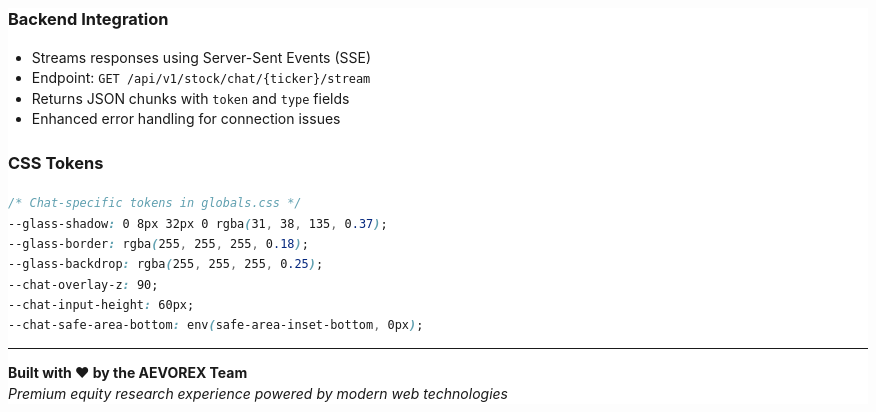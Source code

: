 ### Backend Integration
- Streams responses using Server-Sent Events (SSE)
- Endpoint: `GET /api/v1/stock/chat/{ticker}/stream`
- Returns JSON chunks with `token` and `type` fields
- Enhanced error handling for connection issues

### CSS Tokens
```css
/* Chat-specific tokens in globals.css */
--glass-shadow: 0 8px 32px 0 rgba(31, 38, 135, 0.37);
--glass-border: rgba(255, 255, 255, 0.18);
--glass-backdrop: rgba(255, 255, 255, 0.25);
--chat-overlay-z: 90;
--chat-input-height: 60px;
--chat-safe-area-bottom: env(safe-area-inset-bottom, 0px);
```

---

**Built with ❤️ by the AEVOREX Team**  
*Premium equity research experience powered by modern web technologies* 